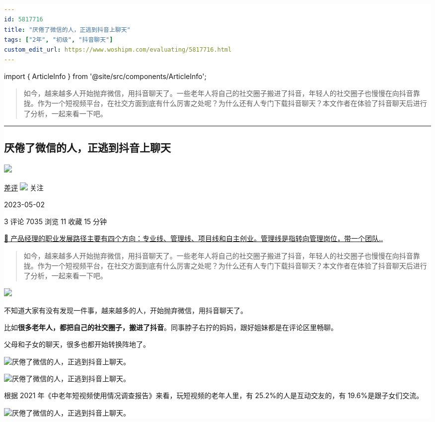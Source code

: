 ```yaml
---
id: 5817716
title: "厌倦了微信的人，正逃到抖音上聊天"
tags: ["2年", "初级", "抖音聊天"]
custom_edit_url: https://www.woshipm.com/evaluating/5817716.html
---
```

import { ArticleInfo } from '@site/src/components/ArticleInfo';

<ArticleInfo
    author="差评"
    authorLink="https://www.woshipm.com/u/1506920"
    published="2023-05-02"
    views={7035}
    comments={3}
    collects={11}
/>

> 如今，越来越多人开始抛弃微信，用抖音聊天了。一些老年人将自己的社交圈子搬进了抖音，年轻人的社交圈子也慢慢在向抖音靠拢。作为一个短视频平台，在社交方面到底有什么厉害之处呢？为什么还有人专门下载抖音聊天？本文作者在体验了抖音聊天后进行了分析，一起来看一下吧。

---

## 厌倦了微信的人，正逃到抖音上聊天

[![](https://static.woshipm.com/view/woshipm_api_def_20230322154812_6371.jpg?imageView2/1/w/72/h/72/q/100)](https://www.woshipm.com/u/1506920)

[差评](https://www.woshipm.com/u/1506920) ![](https://static.woshipm.com/tag/1122_1@2x.png) 关注

2023-05-02

3 评论 7035 浏览 11 收藏 15 分钟

[🔗 产品经理的职业发展路径主要有四个方向：专业线、管理线、项目线和自主创业。管理线是指转向管理岗位，带一个团队..](https://ke.qidianla.com/courses/90pm)

> 如今，越来越多人开始抛弃微信，用抖音聊天了。一些老年人将自己的社交圈子搬进了抖音，年轻人的社交圈子也慢慢在向抖音靠拢。作为一个短视频平台，在社交方面到底有什么厉害之处呢？为什么还有人专门下载抖音聊天？本文作者在体验了抖音聊天后进行了分析，一起来看一下吧。

![](https://image.woshipm.com/2023/04/13/90393eea-d9df-11ed-9d2f-00163e0b5ff3.jpg)

不知道大家有没有发现一件事，越来越多的人，开始抛弃微信，用抖音聊天了。

比如**很多老年人，都把自己的社交圈子，搬进了抖音**。同事脖子右拧的妈妈，跟好姐妹都是在评论区里畅聊。

父母和子女的聊天，很多也都开始转换阵地了。

![厌倦了微信的人，正逃到抖音上聊天。](https://image.woshipm.com/wp-files/2023/05/kdar5V9CptqQWJocrUMn.png)

![厌倦了微信的人，正逃到抖音上聊天。](https://image.woshipm.com/wp-files/2023/05/0Xeym9cvBG6e2PuA8jza.png)

根据 2021 年《中老年短视频使用情况调查报告》来看，玩短视频的老年人里，有 25.2%的人是互动交友的，有 19.6%是跟子女们交流。

![厌倦了微信的人，正逃到抖音上聊天。](https://image.woshipm.com/wp-files/2023/05/bKIlLNqVFJXFxA9tJkFm.png)
